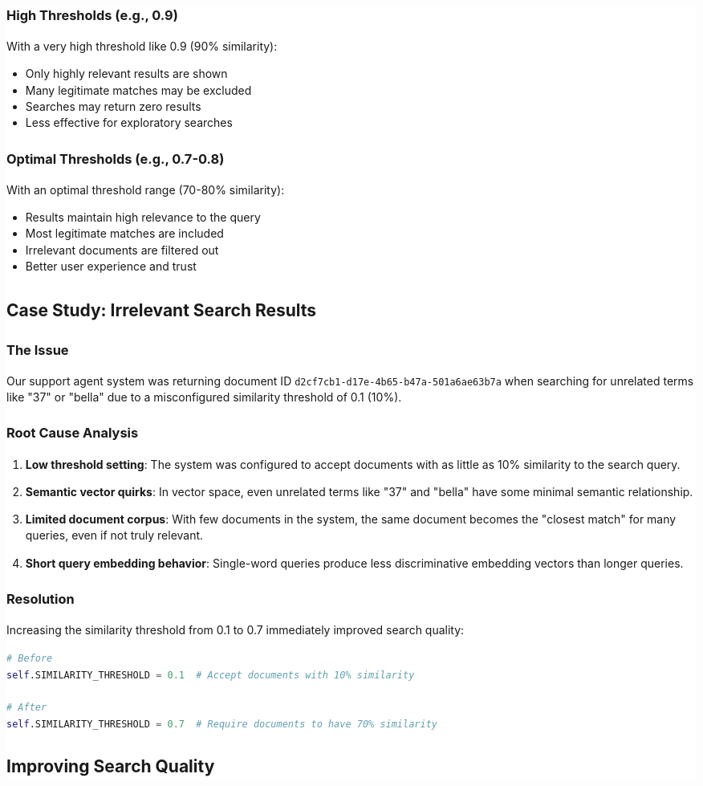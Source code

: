 ### High Thresholds (e.g., 0.9)

With a very high threshold like 0.9 (90% similarity):

- Only highly relevant results are shown
- Many legitimate matches may be excluded
- Searches may return zero results
- Less effective for exploratory searches

### Optimal Thresholds (e.g., 0.7-0.8)

With an optimal threshold range (70-80% similarity):

- Results maintain high relevance to the query
- Most legitimate matches are included
- Irrelevant documents are filtered out
- Better user experience and trust

## Case Study: Irrelevant Search Results

### The Issue

Our support agent system was returning document ID `d2cf7cb1-d17e-4b65-b47a-501a6ae63b7a` when searching for unrelated terms like "37" or "bella" due to a misconfigured similarity threshold of 0.1 (10%).

### Root Cause Analysis

1. **Low threshold setting**: The system was configured to accept documents with as little as 10% similarity to the search query.

2. **Semantic vector quirks**: In vector space, even unrelated terms like "37" and "bella" have some minimal semantic relationship.

3. **Limited document corpus**: With few documents in the system, the same document becomes the "closest match" for many queries, even if not truly relevant.

4. **Short query embedding behavior**: Single-word queries produce less discriminative embedding vectors than longer queries.

### Resolution

Increasing the similarity threshold from 0.1 to 0.7 immediately improved search quality:

```python
# Before
self.SIMILARITY_THRESHOLD = 0.1  # Accept documents with 10% similarity

# After
self.SIMILARITY_THRESHOLD = 0.7  # Require documents to have 70% similarity
```

## Improving Search Quality
